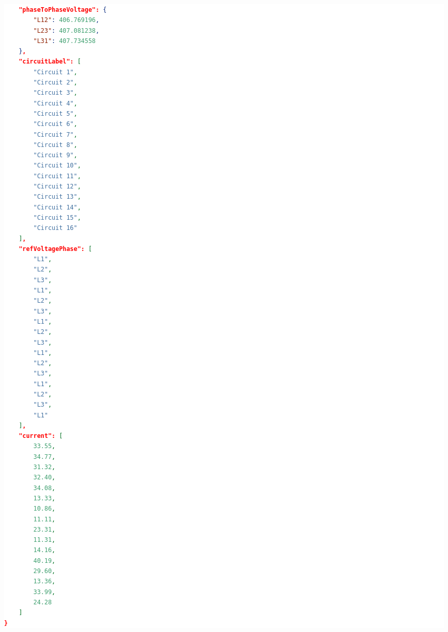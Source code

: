 ```json
    "phaseToPhaseVoltage": {
        "L12": 406.769196,
        "L23": 407.081238,
        "L31": 407.734558
    },
    "circuitLabel": [
        "Circuit 1",
        "Circuit 2",
        "Circuit 3",
        "Circuit 4",
        "Circuit 5",
        "Circuit 6",
        "Circuit 7",
        "Circuit 8",
        "Circuit 9",
        "Circuit 10",
        "Circuit 11",
        "Circuit 12",
        "Circuit 13",
        "Circuit 14",
        "Circuit 15",
        "Circuit 16"
    ],
    "refVoltagePhase": [
        "L1",
        "L2",
        "L3",
        "L1",
        "L2",
        "L3",
        "L1",
        "L2",
        "L3",
        "L1",
        "L2",
        "L3",
        "L1",
        "L2",
        "L3",
        "L1"
    ],
    "current": [
        33.55,
        34.77,
        31.32,
        32.40,
        34.08,
        13.33,
        10.86,
        11.11,
        23.31,
        11.31,
        14.16,
        40.19,
        29.60,
        13.36,
        33.99,
        24.28
    ]
}
```
